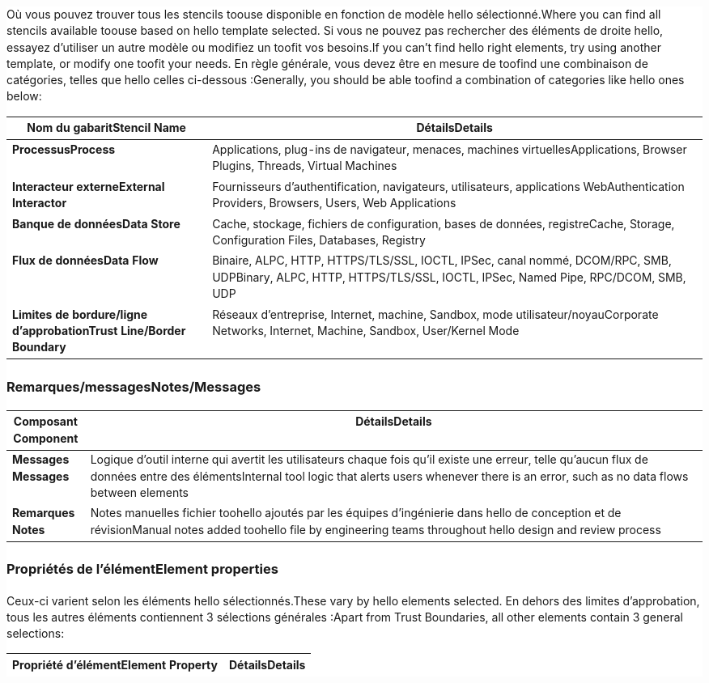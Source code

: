 <span data-ttu-id="6e5d5-169">Où vous pouvez trouver tous les stencils toouse disponible en fonction de modèle hello sélectionné.</span><span class="sxs-lookup"><span data-stu-id="6e5d5-169">Where you can find all stencils available toouse based on hello template selected.</span></span> <span data-ttu-id="6e5d5-170">Si vous ne pouvez pas rechercher des éléments de droite hello, essayez d’utiliser un autre modèle ou modifiez un toofit vos besoins.</span><span class="sxs-lookup"><span data-stu-id="6e5d5-170">If you can’t find hello right elements, try using another template, or modify one toofit your needs.</span></span> <span data-ttu-id="6e5d5-171">En règle générale, vous devez être en mesure de toofind une combinaison de catégories, telles que hello celles ci-dessous :</span><span class="sxs-lookup"><span data-stu-id="6e5d5-171">Generally, you should be able toofind a combination of categories like hello ones below:</span></span>

| <span data-ttu-id="6e5d5-172">Nom du gabarit</span><span class="sxs-lookup"><span data-stu-id="6e5d5-172">Stencil Name</span></span>                               | <span data-ttu-id="6e5d5-173">Détails</span><span class="sxs-lookup"><span data-stu-id="6e5d5-173">Details</span></span>      |
| --------------------------------------- | ------------ |
| <span data-ttu-id="6e5d5-174">**Processus**</span><span class="sxs-lookup"><span data-stu-id="6e5d5-174">**Process**</span></span> | <span data-ttu-id="6e5d5-175">Applications, plug-ins de navigateur, menaces, machines virtuelles</span><span class="sxs-lookup"><span data-stu-id="6e5d5-175">Applications, Browser Plugins, Threads, Virtual Machines</span></span> |
| <span data-ttu-id="6e5d5-176">**Interacteur externe**</span><span class="sxs-lookup"><span data-stu-id="6e5d5-176">**External Interactor**</span></span> | <span data-ttu-id="6e5d5-177">Fournisseurs d’authentification, navigateurs, utilisateurs, applications Web</span><span class="sxs-lookup"><span data-stu-id="6e5d5-177">Authentication Providers, Browsers, Users, Web Applications</span></span> |
| <span data-ttu-id="6e5d5-178">**Banque de données**</span><span class="sxs-lookup"><span data-stu-id="6e5d5-178">**Data Store**</span></span> | <span data-ttu-id="6e5d5-179">Cache, stockage, fichiers de configuration, bases de données, registre</span><span class="sxs-lookup"><span data-stu-id="6e5d5-179">Cache, Storage, Configuration Files, Databases, Registry</span></span> |
| <span data-ttu-id="6e5d5-180">**Flux de données**</span><span class="sxs-lookup"><span data-stu-id="6e5d5-180">**Data Flow**</span></span> | <span data-ttu-id="6e5d5-181">Binaire, ALPC, HTTP, HTTPS/TLS/SSL, IOCTL, IPSec, canal nommé, DCOM/RPC, SMB, UDP</span><span class="sxs-lookup"><span data-stu-id="6e5d5-181">Binary, ALPC, HTTP, HTTPS/TLS/SSL, IOCTL, IPSec, Named Pipe, RPC/DCOM, SMB, UDP</span></span> |
| <span data-ttu-id="6e5d5-182">**Limites de bordure/ligne d’approbation**</span><span class="sxs-lookup"><span data-stu-id="6e5d5-182">**Trust Line/Border Boundary**</span></span> | <span data-ttu-id="6e5d5-183">Réseaux d’entreprise, Internet, machine, Sandbox, mode utilisateur/noyau</span><span class="sxs-lookup"><span data-stu-id="6e5d5-183">Corporate Networks, Internet, Machine, Sandbox, User/Kernel Mode</span></span> |

### <a name="notesmessages"></a><span data-ttu-id="6e5d5-184">Remarques/messages</span><span class="sxs-lookup"><span data-stu-id="6e5d5-184">Notes/Messages</span></span>

| <span data-ttu-id="6e5d5-185">Composant</span><span class="sxs-lookup"><span data-stu-id="6e5d5-185">Component</span></span>                               | <span data-ttu-id="6e5d5-186">Détails</span><span class="sxs-lookup"><span data-stu-id="6e5d5-186">Details</span></span>      |
| --------------------------------------- | ------------ |
| <span data-ttu-id="6e5d5-187">**Messages**</span><span class="sxs-lookup"><span data-stu-id="6e5d5-187">**Messages**</span></span> | <span data-ttu-id="6e5d5-188">Logique d’outil interne qui avertit les utilisateurs chaque fois qu’il existe une erreur, telle qu’aucun flux de données entre des éléments</span><span class="sxs-lookup"><span data-stu-id="6e5d5-188">Internal tool logic that alerts users whenever there is an error, such as no data flows between elements</span></span> |
| <span data-ttu-id="6e5d5-189">**Remarques**</span><span class="sxs-lookup"><span data-stu-id="6e5d5-189">**Notes**</span></span> | <span data-ttu-id="6e5d5-190">Notes manuelles fichier toohello ajoutés par les équipes d’ingénierie dans hello de conception et de révision</span><span class="sxs-lookup"><span data-stu-id="6e5d5-190">Manual notes added toohello file by engineering teams throughout hello design and review process</span></span> |

### <a name="element-properties"></a><span data-ttu-id="6e5d5-191">Propriétés de l’élément</span><span class="sxs-lookup"><span data-stu-id="6e5d5-191">Element properties</span></span>

<span data-ttu-id="6e5d5-192">Ceux-ci varient selon les éléments hello sélectionnés.</span><span class="sxs-lookup"><span data-stu-id="6e5d5-192">These vary by hello elements selected.</span></span> <span data-ttu-id="6e5d5-193">En dehors des limites d’approbation, tous les autres éléments contiennent 3 sélections générales :</span><span class="sxs-lookup"><span data-stu-id="6e5d5-193">Apart from Trust Boundaries, all other elements contain 3 general selections:</span></span>

| <span data-ttu-id="6e5d5-194">Propriété d’élément</span><span class="sxs-lookup"><span data-stu-id="6e5d5-194">Element Property</span></span>                               | <span data-ttu-id="6e5d5-195">Détails</span><span class="sxs-lookup"><span data-stu-id="6e5d5-195">Details</span></span>      |
| --------------------------------------- | ------------ |